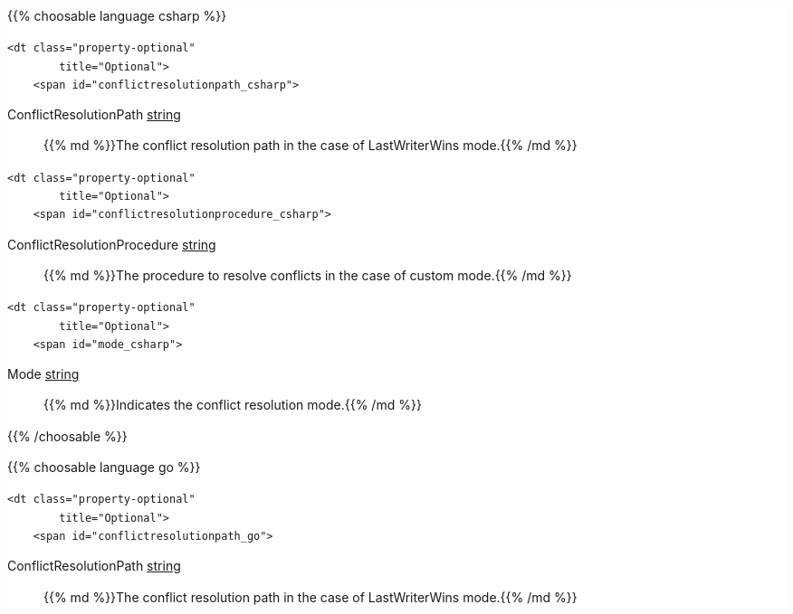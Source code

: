 


{{% choosable language csharp %}}
<dl class="resources-properties">

    <dt class="property-optional"
            title="Optional">
        <span id="conflictresolutionpath_csharp">
<a href="#conflictresolutionpath_csharp" style="color: inherit; text-decoration: inherit;">Conflict<wbr>Resolution<wbr>Path</a>
</span> 
        <span class="property-indicator"></span>
        <span class="property-type"><a href="https://docs.microsoft.com/en-us/dotnet/csharp/language-reference/builtin-types/built-in-types">string</a></span>
    </dt>
    <dd>{{% md %}}The conflict resolution path in the case of LastWriterWins mode.{{% /md %}}</dd>

    <dt class="property-optional"
            title="Optional">
        <span id="conflictresolutionprocedure_csharp">
<a href="#conflictresolutionprocedure_csharp" style="color: inherit; text-decoration: inherit;">Conflict<wbr>Resolution<wbr>Procedure</a>
</span> 
        <span class="property-indicator"></span>
        <span class="property-type"><a href="https://docs.microsoft.com/en-us/dotnet/csharp/language-reference/builtin-types/built-in-types">string</a></span>
    </dt>
    <dd>{{% md %}}The procedure to resolve conflicts in the case of custom mode.{{% /md %}}</dd>

    <dt class="property-optional"
            title="Optional">
        <span id="mode_csharp">
<a href="#mode_csharp" style="color: inherit; text-decoration: inherit;">Mode</a>
</span> 
        <span class="property-indicator"></span>
        <span class="property-type"><a href="https://docs.microsoft.com/en-us/dotnet/csharp/language-reference/builtin-types/built-in-types">string</a></span>
    </dt>
    <dd>{{% md %}}Indicates the conflict resolution mode.{{% /md %}}</dd>

</dl>
{{% /choosable %}}


{{% choosable language go %}}
<dl class="resources-properties">

    <dt class="property-optional"
            title="Optional">
        <span id="conflictresolutionpath_go">
<a href="#conflictresolutionpath_go" style="color: inherit; text-decoration: inherit;">Conflict<wbr>Resolution<wbr>Path</a>
</span> 
        <span class="property-indicator"></span>
        <span class="property-type"><a href="https://golang.org/pkg/builtin/#string">string</a></span>
    </dt>
    <dd>{{% md %}}The conflict resolution path in the case of LastWriterWins mode.{{% /md %}}</dd>
